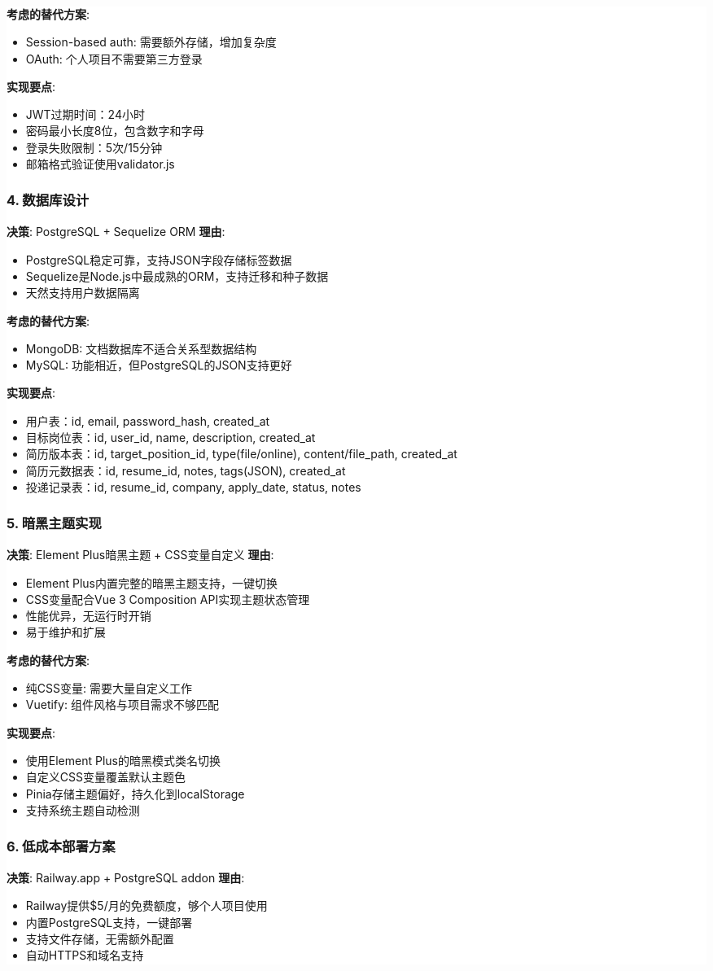 **考虑的替代方案**:
- Session-based auth: 需要额外存储，增加复杂度
- OAuth: 个人项目不需要第三方登录

**实现要点**:
- JWT过期时间：24小时
- 密码最小长度8位，包含数字和字母
- 登录失败限制：5次/15分钟
- 邮箱格式验证使用validator.js

### 4. 数据库设计
**决策**: PostgreSQL + Sequelize ORM
**理由**:
- PostgreSQL稳定可靠，支持JSON字段存储标签数据
- Sequelize是Node.js中最成熟的ORM，支持迁移和种子数据
- 天然支持用户数据隔离

**考虑的替代方案**:
- MongoDB: 文档数据库不适合关系型数据结构
- MySQL: 功能相近，但PostgreSQL的JSON支持更好

**实现要点**:
- 用户表：id, email, password_hash, created_at
- 目标岗位表：id, user_id, name, description, created_at
- 简历版本表：id, target_position_id, type(file/online), content/file_path, created_at
- 简历元数据表：id, resume_id, notes, tags(JSON), created_at
- 投递记录表：id, resume_id, company, apply_date, status, notes

### 5. 暗黑主题实现
**决策**: Element Plus暗黑主题 + CSS变量自定义
**理由**:
- Element Plus内置完整的暗黑主题支持，一键切换
- CSS变量配合Vue 3 Composition API实现主题状态管理
- 性能优异，无运行时开销
- 易于维护和扩展

**考虑的替代方案**:
- 纯CSS变量: 需要大量自定义工作
- Vuetify: 组件风格与项目需求不够匹配

**实现要点**:
- 使用Element Plus的暗黑模式类名切换
- 自定义CSS变量覆盖默认主题色
- Pinia存储主题偏好，持久化到localStorage
- 支持系统主题自动检测

### 6. 低成本部署方案
**决策**: Railway.app + PostgreSQL addon
**理由**:
- Railway提供$5/月的免费额度，够个人项目使用
- 内置PostgreSQL支持，一键部署
- 支持文件存储，无需额外配置
- 自动HTTPS和域名支持

